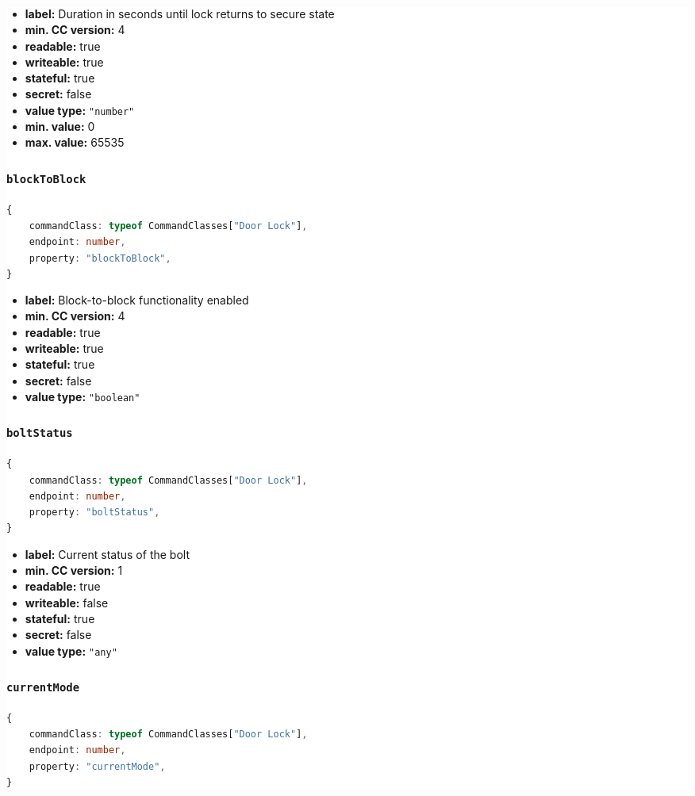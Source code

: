 -   **label:** Duration in seconds until lock returns to secure state
-   **min. CC version:** 4
-   **readable:** true
-   **writeable:** true
-   **stateful:** true
-   **secret:** false
-   **value type:** `"number"`
-   **min. value:** 0
-   **max. value:** 65535

### `blockToBlock`

```ts
{
	commandClass: typeof CommandClasses["Door Lock"],
	endpoint: number,
	property: "blockToBlock",
}
```

-   **label:** Block-to-block functionality enabled
-   **min. CC version:** 4
-   **readable:** true
-   **writeable:** true
-   **stateful:** true
-   **secret:** false
-   **value type:** `"boolean"`

### `boltStatus`

```ts
{
	commandClass: typeof CommandClasses["Door Lock"],
	endpoint: number,
	property: "boltStatus",
}
```

-   **label:** Current status of the bolt
-   **min. CC version:** 1
-   **readable:** true
-   **writeable:** false
-   **stateful:** true
-   **secret:** false
-   **value type:** `"any"`

### `currentMode`

```ts
{
	commandClass: typeof CommandClasses["Door Lock"],
	endpoint: number,
	property: "currentMode",
}
```
